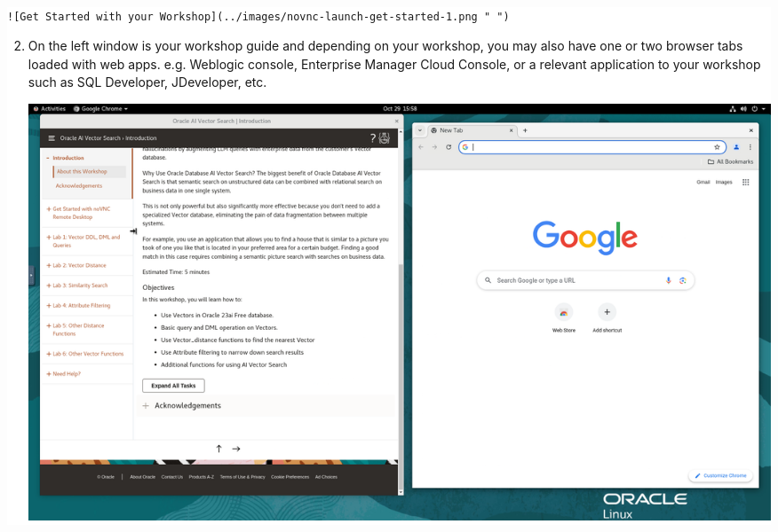     ![Get Started with your Workshop](../images/novnc-launch-get-started-1.png " ")

2. On the left window is your workshop guide and depending on your workshop, you may also have one or two browser tabs loaded with web apps. e.g. Weblogic console, Enterprise Manager Cloud Console, or a relevant application to your workshop such as SQL Developer, JDeveloper, etc.

    ![Workshop guide and sample webapp](../images/novnc-launch-get-started-2.png " ")
